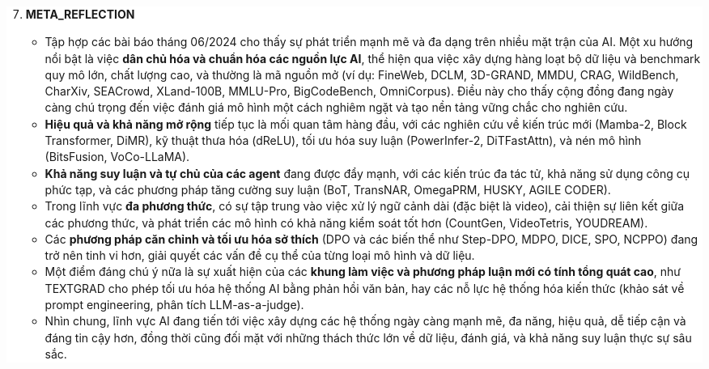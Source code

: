 7.  **META_REFLECTION**

    *   Tập hợp các bài báo tháng 06/2024 cho thấy sự phát triển mạnh mẽ và đa dạng trên nhiều mặt trận của AI. Một xu hướng nổi bật là việc **dân chủ hóa và chuẩn hóa các nguồn lực AI**, thể hiện qua việc xây dựng hàng loạt bộ dữ liệu và benchmark quy mô lớn, chất lượng cao, và thường là mã nguồn mở (ví dụ: FineWeb, DCLM, 3D-GRAND, MMDU, CRAG, WildBench, CharXiv, SEACrowd, XLand-100B, MMLU-Pro, BigCodeBench, OmniCorpus). Điều này cho thấy cộng đồng đang ngày càng chú trọng đến việc đánh giá mô hình một cách nghiêm ngặt và tạo nền tảng vững chắc cho nghiên cứu.
    *   **Hiệu quả và khả năng mở rộng** tiếp tục là mối quan tâm hàng đầu, với các nghiên cứu về kiến trúc mới (Mamba-2, Block Transformer, DiMR), kỹ thuật thưa hóa (dReLU), tối ưu hóa suy luận (PowerInfer-2, DiTFastAttn), và nén mô hình (BitsFusion, VoCo-LLaMA).
    *   **Khả năng suy luận và tự chủ của các agent** đang được đẩy mạnh, với các kiến trúc đa tác tử, khả năng sử dụng công cụ phức tạp, và các phương pháp tăng cường suy luận (BoT, TransNAR, OmegaPRM, HUSKY, AGILE CODER).
    *   Trong lĩnh vực **đa phương thức**, có sự tập trung vào việc xử lý ngữ cảnh dài (đặc biệt là video), cải thiện sự liên kết giữa các phương thức, và phát triển các mô hình có khả năng kiểm soát tốt hơn (CountGen, VideoTetris, YOUDREAM).
    *   Các **phương pháp căn chỉnh và tối ưu hóa sở thích** (DPO và các biến thể như Step-DPO, MDPO, DICE, SPO, NCPPO) đang trở nên tinh vi hơn, giải quyết các vấn đề cụ thể của từng loại mô hình và dữ liệu.
    *   Một điểm đáng chú ý nữa là sự xuất hiện của các **khung làm việc và phương pháp luận mới có tính tổng quát cao**, như TEXTGRAD cho phép tối ưu hóa hệ thống AI bằng phản hồi văn bản, hay các nỗ lực hệ thống hóa kiến thức (khảo sát về prompt engineering, phân tích LLM-as-a-judge).
    *   Nhìn chung, lĩnh vực AI đang tiến tới việc xây dựng các hệ thống ngày càng mạnh mẽ, đa năng, hiệu quả, dễ tiếp cận và đáng tin cậy hơn, đồng thời cũng đối mặt với những thách thức lớn về dữ liệu, đánh giá, và khả năng suy luận thực sự sâu sắc.
